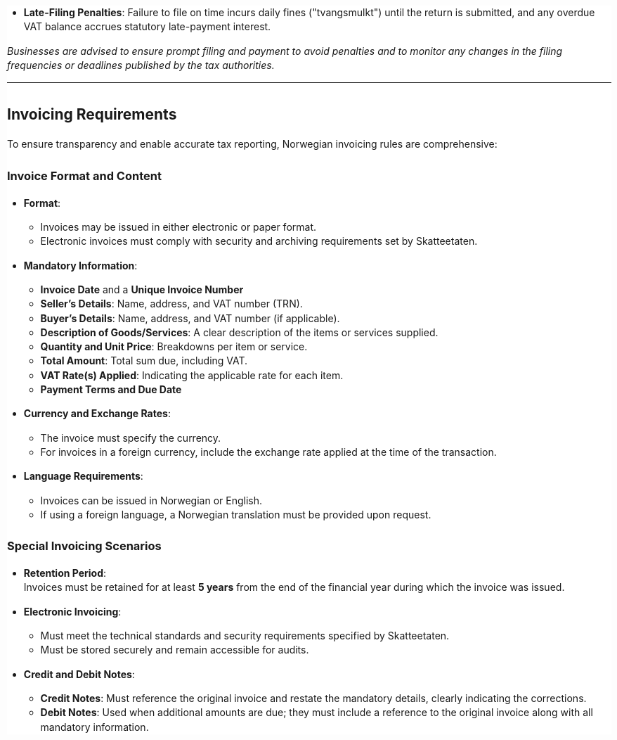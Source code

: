 - **Late-Filing Penalties**:
  Failure to file on time incurs daily fines ("tvangsmulkt") until the return is submitted, and any overdue VAT balance accrues statutory late-payment interest.

*Businesses are advised to ensure prompt filing and payment to avoid penalties and to monitor any changes in the filing frequencies or deadlines published by the tax authorities.*

---

## Invoicing Requirements

To ensure transparency and enable accurate tax reporting, Norwegian invoicing rules are comprehensive:

### Invoice Format and Content

- **Format**:
  - Invoices may be issued in either electronic or paper format.
  - Electronic invoices must comply with security and archiving requirements set by Skatteetaten.

- **Mandatory Information**:
  - **Invoice Date** and a **Unique Invoice Number**
  - **Seller’s Details**: Name, address, and VAT number (TRN).
  - **Buyer’s Details**: Name, address, and VAT number (if applicable).
  - **Description of Goods/Services**: A clear description of the items or services supplied.
  - **Quantity and Unit Price**: Breakdowns per item or service.
  - **Total Amount**: Total sum due, including VAT.
  - **VAT Rate(s) Applied**: Indicating the applicable rate for each item.
  - **Payment Terms and Due Date**

- **Currency and Exchange Rates**:
  - The invoice must specify the currency.
  - For invoices in a foreign currency, include the exchange rate applied at the time of the transaction.

- **Language Requirements**:
  - Invoices can be issued in Norwegian or English.
  - If using a foreign language, a Norwegian translation must be provided upon request.

### Special Invoicing Scenarios

- **Retention Period**:  
  Invoices must be retained for at least **5 years** from the end of the financial year during which the invoice was issued.

- **Electronic Invoicing**:
  - Must meet the technical standards and security requirements specified by Skatteetaten.
  - Must be stored securely and remain accessible for audits.

- **Credit and Debit Notes**:
  - **Credit Notes**: Must reference the original invoice and restate the mandatory details, clearly indicating the corrections.
  - **Debit Notes**: Used when additional amounts are due; they must include a reference to the original invoice along with all mandatory information.
